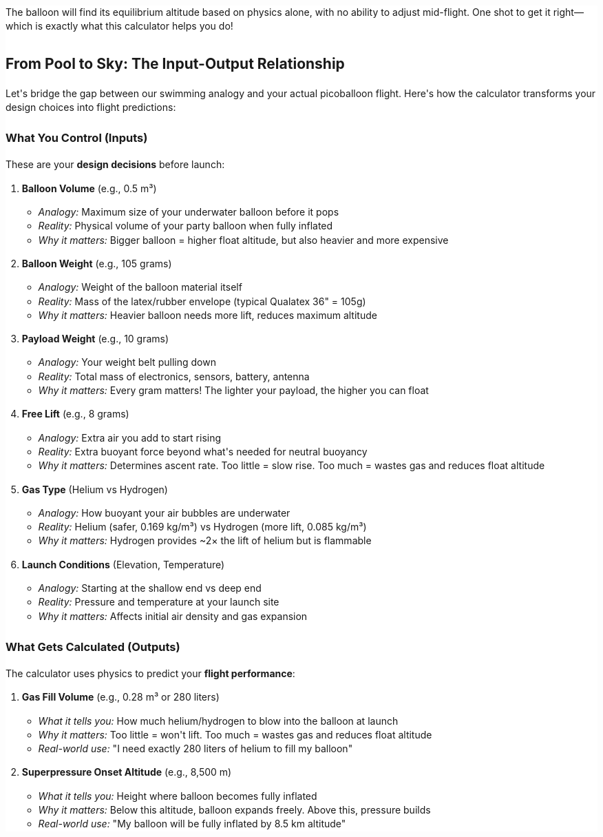 The balloon will find its equilibrium altitude based on physics alone, with no ability to adjust mid-flight. One shot to get it right—which is exactly what this calculator helps you do!

## From Pool to Sky: The Input-Output Relationship

Let's bridge the gap between our swimming analogy and your actual picoballoon flight. Here's how the calculator transforms your design choices into flight predictions:

### What You Control (Inputs)

These are your **design decisions** before launch:

1. **Balloon Volume** (e.g., 0.5 m³)
   - *Analogy:* Maximum size of your underwater balloon before it pops
   - *Reality:* Physical volume of your party balloon when fully inflated
   - *Why it matters:* Bigger balloon = higher float altitude, but also heavier and more expensive

2. **Balloon Weight** (e.g., 105 grams)
   - *Analogy:* Weight of the balloon material itself
   - *Reality:* Mass of the latex/rubber envelope (typical Qualatex 36" = 105g)
   - *Why it matters:* Heavier balloon needs more lift, reduces maximum altitude

3. **Payload Weight** (e.g., 10 grams)
   - *Analogy:* Your weight belt pulling down
   - *Reality:* Total mass of electronics, sensors, battery, antenna
   - *Why it matters:* Every gram matters! The lighter your payload, the higher you can float

4. **Free Lift** (e.g., 8 grams)
   - *Analogy:* Extra air you add to start rising
   - *Reality:* Extra buoyant force beyond what's needed for neutral buoyancy
   - *Why it matters:* Determines ascent rate. Too little = slow rise. Too much = wastes gas and reduces float altitude

5. **Gas Type** (Helium vs Hydrogen)
   - *Analogy:* How buoyant your air bubbles are underwater
   - *Reality:* Helium (safer, 0.169 kg/m³) vs Hydrogen (more lift, 0.085 kg/m³)
   - *Why it matters:* Hydrogen provides ~2× the lift of helium but is flammable

6. **Launch Conditions** (Elevation, Temperature)
   - *Analogy:* Starting at the shallow end vs deep end
   - *Reality:* Pressure and temperature at your launch site
   - *Why it matters:* Affects initial air density and gas expansion

### What Gets Calculated (Outputs)

The calculator uses physics to predict your **flight performance**:

1. **Gas Fill Volume** (e.g., 0.28 m³ or 280 liters)
   - *What it tells you:* How much helium/hydrogen to blow into the balloon at launch
   - *Why it matters:* Too little = won't lift. Too much = wastes gas and reduces float altitude
   - *Real-world use:* "I need exactly 280 liters of helium to fill my balloon"

2. **Superpressure Onset Altitude** (e.g., 8,500 m)
   - *What it tells you:* Height where balloon becomes fully inflated
   - *Why it matters:* Below this altitude, balloon expands freely. Above this, pressure builds
   - *Real-world use:* "My balloon will be fully inflated by 8.5 km altitude"
